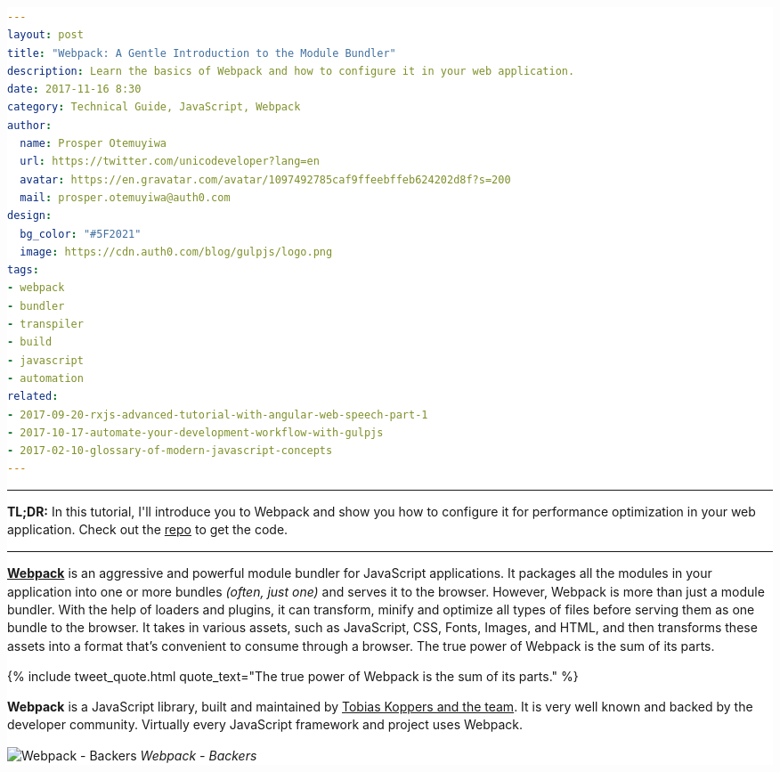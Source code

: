 ```yaml
---
layout: post
title: "Webpack: A Gentle Introduction to the Module Bundler"
description: Learn the basics of Webpack and how to configure it in your web application.
date: 2017-11-16 8:30
category: Technical Guide, JavaScript, Webpack
author:
  name: Prosper Otemuyiwa
  url: https://twitter.com/unicodeveloper?lang=en
  avatar: https://en.gravatar.com/avatar/1097492785caf9ffeebffeb624202d8f?s=200
  mail: prosper.otemuyiwa@auth0.com
design:
  bg_color: "#5F2021"
  image: https://cdn.auth0.com/blog/gulpjs/logo.png
tags:
- webpack
- bundler
- transpiler
- build
- javascript
- automation
related:
- 2017-09-20-rxjs-advanced-tutorial-with-angular-web-speech-part-1
- 2017-10-17-automate-your-development-workflow-with-gulpjs
- 2017-02-10-glossary-of-modern-javascript-concepts
---
```


---

**TL;DR:** In this tutorial, I'll introduce you to Webpack and show you how to configure it for performance optimization in your web application. Check out the [repo](https://github.com/auth0-blog/webpack-gentle-introduction) to get the code.

---

**[Webpack](https://webpack.js.org)** is an aggressive and powerful module bundler for JavaScript applications. It packages all the modules in your application into one or more bundles _(often, just one)_ and serves it to the browser. However, Webpack is more than just a module bundler. With the help of loaders and plugins, it can transform, minify and optimize all types of files before serving them as one bundle to the browser. It takes in various assets, such as JavaScript, CSS, Fonts, Images, and HTML, and then transforms these assets into a format that’s convenient to consume through a browser. The true power of Webpack is the sum of its parts.

{% include tweet_quote.html quote_text="The true power of Webpack is the sum of its parts." %}

**Webpack** is a JavaScript library, built and maintained by [Tobias Koppers and the team](https://twitter.com/wsokra). It is very well known and backed by the developer community. Virtually every JavaScript framework and project uses Webpack.

![Webpack - Backers](https://cdn.auth0.com/blog/webpack/backers.png)
_Webpack - Backers_
